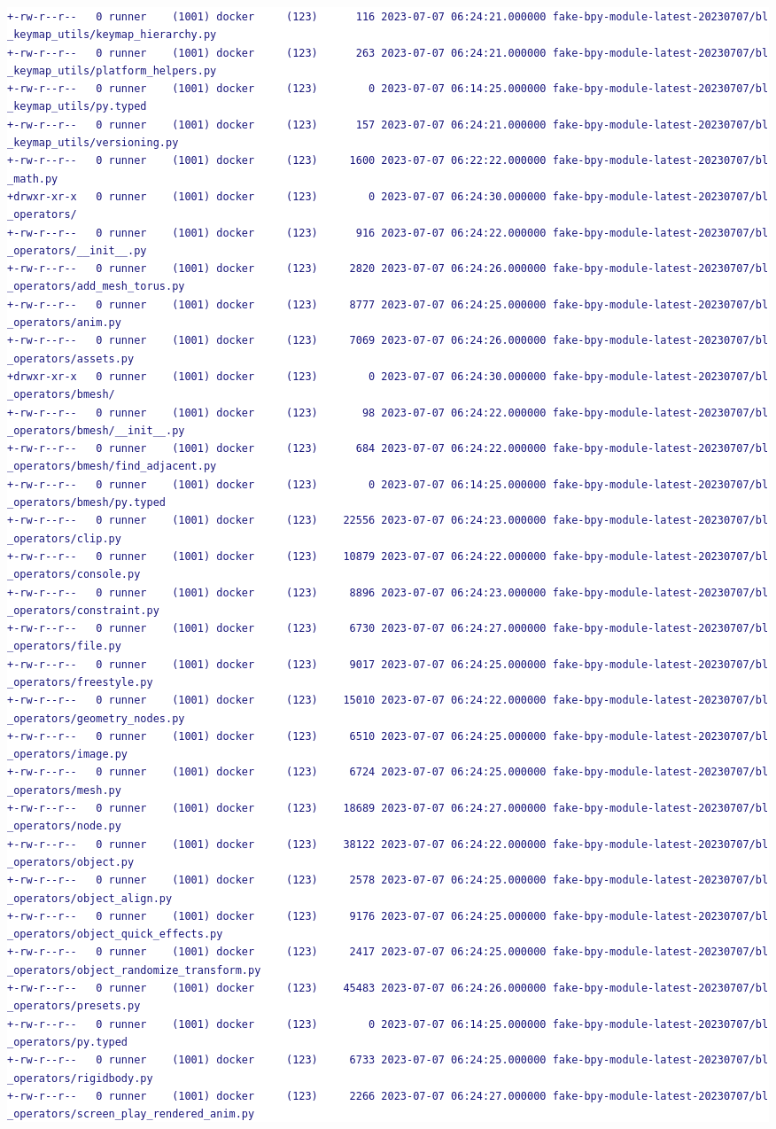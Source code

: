 ```diff
+-rw-r--r--   0 runner    (1001) docker     (123)      116 2023-07-07 06:24:21.000000 fake-bpy-module-latest-20230707/bl_keymap_utils/keymap_hierarchy.py
+-rw-r--r--   0 runner    (1001) docker     (123)      263 2023-07-07 06:24:21.000000 fake-bpy-module-latest-20230707/bl_keymap_utils/platform_helpers.py
+-rw-r--r--   0 runner    (1001) docker     (123)        0 2023-07-07 06:14:25.000000 fake-bpy-module-latest-20230707/bl_keymap_utils/py.typed
+-rw-r--r--   0 runner    (1001) docker     (123)      157 2023-07-07 06:24:21.000000 fake-bpy-module-latest-20230707/bl_keymap_utils/versioning.py
+-rw-r--r--   0 runner    (1001) docker     (123)     1600 2023-07-07 06:22:22.000000 fake-bpy-module-latest-20230707/bl_math.py
+drwxr-xr-x   0 runner    (1001) docker     (123)        0 2023-07-07 06:24:30.000000 fake-bpy-module-latest-20230707/bl_operators/
+-rw-r--r--   0 runner    (1001) docker     (123)      916 2023-07-07 06:24:22.000000 fake-bpy-module-latest-20230707/bl_operators/__init__.py
+-rw-r--r--   0 runner    (1001) docker     (123)     2820 2023-07-07 06:24:26.000000 fake-bpy-module-latest-20230707/bl_operators/add_mesh_torus.py
+-rw-r--r--   0 runner    (1001) docker     (123)     8777 2023-07-07 06:24:25.000000 fake-bpy-module-latest-20230707/bl_operators/anim.py
+-rw-r--r--   0 runner    (1001) docker     (123)     7069 2023-07-07 06:24:26.000000 fake-bpy-module-latest-20230707/bl_operators/assets.py
+drwxr-xr-x   0 runner    (1001) docker     (123)        0 2023-07-07 06:24:30.000000 fake-bpy-module-latest-20230707/bl_operators/bmesh/
+-rw-r--r--   0 runner    (1001) docker     (123)       98 2023-07-07 06:24:22.000000 fake-bpy-module-latest-20230707/bl_operators/bmesh/__init__.py
+-rw-r--r--   0 runner    (1001) docker     (123)      684 2023-07-07 06:24:22.000000 fake-bpy-module-latest-20230707/bl_operators/bmesh/find_adjacent.py
+-rw-r--r--   0 runner    (1001) docker     (123)        0 2023-07-07 06:14:25.000000 fake-bpy-module-latest-20230707/bl_operators/bmesh/py.typed
+-rw-r--r--   0 runner    (1001) docker     (123)    22556 2023-07-07 06:24:23.000000 fake-bpy-module-latest-20230707/bl_operators/clip.py
+-rw-r--r--   0 runner    (1001) docker     (123)    10879 2023-07-07 06:24:22.000000 fake-bpy-module-latest-20230707/bl_operators/console.py
+-rw-r--r--   0 runner    (1001) docker     (123)     8896 2023-07-07 06:24:23.000000 fake-bpy-module-latest-20230707/bl_operators/constraint.py
+-rw-r--r--   0 runner    (1001) docker     (123)     6730 2023-07-07 06:24:27.000000 fake-bpy-module-latest-20230707/bl_operators/file.py
+-rw-r--r--   0 runner    (1001) docker     (123)     9017 2023-07-07 06:24:25.000000 fake-bpy-module-latest-20230707/bl_operators/freestyle.py
+-rw-r--r--   0 runner    (1001) docker     (123)    15010 2023-07-07 06:24:22.000000 fake-bpy-module-latest-20230707/bl_operators/geometry_nodes.py
+-rw-r--r--   0 runner    (1001) docker     (123)     6510 2023-07-07 06:24:25.000000 fake-bpy-module-latest-20230707/bl_operators/image.py
+-rw-r--r--   0 runner    (1001) docker     (123)     6724 2023-07-07 06:24:25.000000 fake-bpy-module-latest-20230707/bl_operators/mesh.py
+-rw-r--r--   0 runner    (1001) docker     (123)    18689 2023-07-07 06:24:27.000000 fake-bpy-module-latest-20230707/bl_operators/node.py
+-rw-r--r--   0 runner    (1001) docker     (123)    38122 2023-07-07 06:24:22.000000 fake-bpy-module-latest-20230707/bl_operators/object.py
+-rw-r--r--   0 runner    (1001) docker     (123)     2578 2023-07-07 06:24:25.000000 fake-bpy-module-latest-20230707/bl_operators/object_align.py
+-rw-r--r--   0 runner    (1001) docker     (123)     9176 2023-07-07 06:24:25.000000 fake-bpy-module-latest-20230707/bl_operators/object_quick_effects.py
+-rw-r--r--   0 runner    (1001) docker     (123)     2417 2023-07-07 06:24:25.000000 fake-bpy-module-latest-20230707/bl_operators/object_randomize_transform.py
+-rw-r--r--   0 runner    (1001) docker     (123)    45483 2023-07-07 06:24:26.000000 fake-bpy-module-latest-20230707/bl_operators/presets.py
+-rw-r--r--   0 runner    (1001) docker     (123)        0 2023-07-07 06:14:25.000000 fake-bpy-module-latest-20230707/bl_operators/py.typed
+-rw-r--r--   0 runner    (1001) docker     (123)     6733 2023-07-07 06:24:25.000000 fake-bpy-module-latest-20230707/bl_operators/rigidbody.py
+-rw-r--r--   0 runner    (1001) docker     (123)     2266 2023-07-07 06:24:27.000000 fake-bpy-module-latest-20230707/bl_operators/screen_play_rendered_anim.py
```